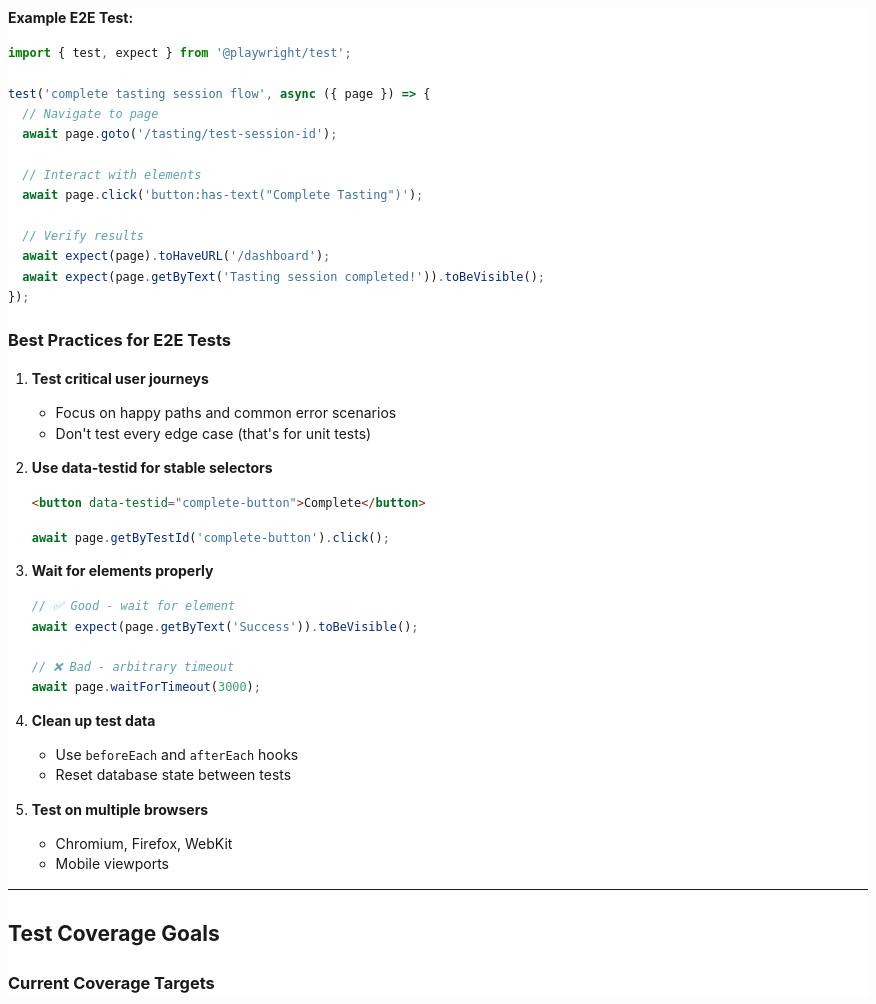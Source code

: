 **Example E2E Test:**

```typescript
import { test, expect } from '@playwright/test';

test('complete tasting session flow', async ({ page }) => {
  // Navigate to page
  await page.goto('/tasting/test-session-id');
  
  // Interact with elements
  await page.click('button:has-text("Complete Tasting")');
  
  // Verify results
  await expect(page).toHaveURL('/dashboard');
  await expect(page.getByText('Tasting session completed!')).toBeVisible();
});
```

### Best Practices for E2E Tests

1. **Test critical user journeys**
   - Focus on happy paths and common error scenarios
   - Don't test every edge case (that's for unit tests)

2. **Use data-testid for stable selectors**
   ```html
   <button data-testid="complete-button">Complete</button>
   ```
   ```typescript
   await page.getByTestId('complete-button').click();
   ```

3. **Wait for elements properly**
   ```typescript
   // ✅ Good - wait for element
   await expect(page.getByText('Success')).toBeVisible();
   
   // ❌ Bad - arbitrary timeout
   await page.waitForTimeout(3000);
   ```

4. **Clean up test data**
   - Use `beforeEach` and `afterEach` hooks
   - Reset database state between tests

5. **Test on multiple browsers**
   - Chromium, Firefox, WebKit
   - Mobile viewports

---

## Test Coverage Goals

### Current Coverage Targets
